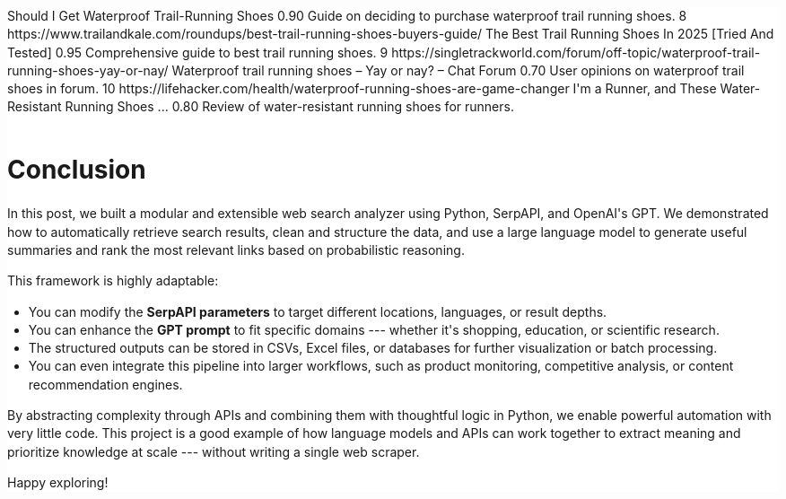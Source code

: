    <td style="text-align:left;"> Should I Get Waterproof Trail-Running Shoes </td>
   <td style="text-align:right;"> 0.90 </td>
   <td style="text-align:left;"> Guide on deciding to purchase waterproof trail running shoes. </td>
  </tr>
  <tr>
   <td style="text-align:right;"> 8 </td>
   <td style="text-align:left;"> https://www.trailandkale.com/roundups/best-trail-running-shoes-buyers-guide/ </td>
   <td style="text-align:left;"> The Best Trail Running Shoes In 2025 [Tried And Tested] </td>
   <td style="text-align:right;"> 0.95 </td>
   <td style="text-align:left;"> Comprehensive guide to best trail running shoes. </td>
  </tr>
  <tr>
   <td style="text-align:right;"> 9 </td>
   <td style="text-align:left;"> https://singletrackworld.com/forum/off-topic/waterproof-trail-running-shoes-yay-or-nay/ </td>
   <td style="text-align:left;"> Waterproof trail running shoes – Yay or nay? – Chat Forum </td>
   <td style="text-align:right;"> 0.70 </td>
   <td style="text-align:left;"> User opinions on waterproof trail shoes in forum. </td>
  </tr>
  <tr>
   <td style="text-align:right;"> 10 </td>
   <td style="text-align:left;"> https://lifehacker.com/health/waterproof-running-shoes-are-game-changer </td>
   <td style="text-align:left;"> I'm a Runner, and These Water-Resistant Running Shoes ... </td>
   <td style="text-align:right;"> 0.80 </td>
   <td style="text-align:left;"> Review of water-resistant running shoes for runners. </td>
  </tr>
</tbody>
</table>

# Conclusion

In this post, we built a modular and extensible web search analyzer using Python, SerpAPI, and OpenAI's GPT. We demonstrated how to automatically retrieve search results, clean and structure the data, and use a large language model to generate useful summaries and rank the most relevant links based on probabilistic reasoning.

This framework is highly adaptable:

-   You can modify the **SerpAPI parameters** to target different locations, languages, or result depths.
-   You can enhance the **GPT prompt** to fit specific domains --- whether it's shopping, education, or scientific research.
-   The structured outputs can be stored in CSVs, Excel files, or databases for further visualization or batch processing.
-   You can even integrate this pipeline into larger workflows, such as product monitoring, competitive analysis, or content recommendation engines.

By abstracting complexity through APIs and combining them with thoughtful logic in Python, we enable powerful automation with very little code. This project is a good example of how language models and APIs can work together to extract meaning and prioritize knowledge at scale --- without writing a single web scraper.

Happy exploring!

